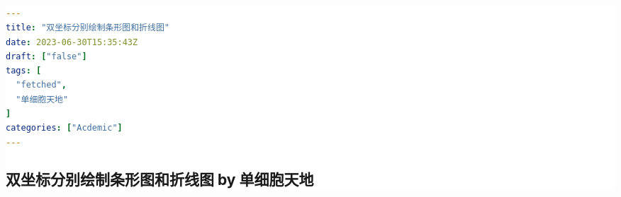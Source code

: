 ```yaml
---
title: "双坐标分别绘制条形图和折线图"
date: 2023-06-30T15:35:43Z
draft: ["false"]
tags: [
  "fetched",
  "单细胞天地"
]
categories: ["Acdemic"]
---
```

双坐标分别绘制条形图和折线图 by 单细胞天地
------